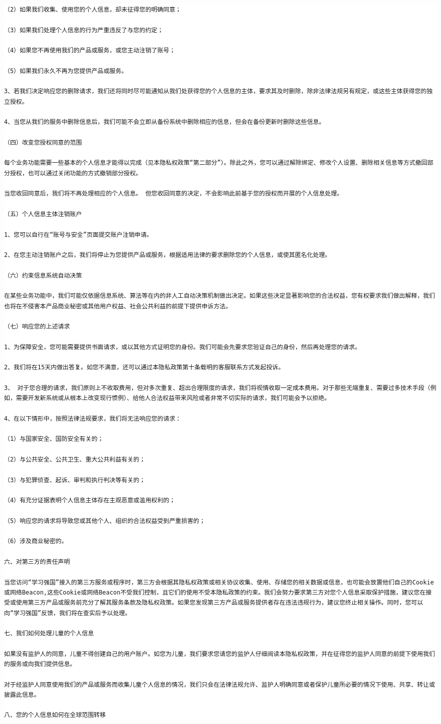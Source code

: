     （2）如果我们收集、使用您的个人信息，却未征得您的明确同意；
    
    （3）如果我们处理个人信息的行为严重违反了与您的约定；
    
    （4）如果您不再使用我们的产品或服务，或您主动注销了账号；
    
    （5）如果我们永久不再为您提供产品或服务。
    
    3、若我们决定响应您的删除请求，我们还将同时尽可能通知从我们处获得您的个人信息的主体，要求其及时删除，除非法律法规另有规定，或这些主体获得您的独立授权。
    
    4、当您从我们的服务中删除信息后，我们可能不会立即从备份系统中删除相应的信息，但会在备份更新时删除这些信息。
    
    （四）改变您授权同意的范围
    
    每个业务功能需要一些基本的个人信息才能得以完成（见本隐私权政策“第二部分”）。除此之外，您可以通过解除绑定、修改个人设置、删除相关信息等方式撤回部分授权，也可以通过关闭功能的方式撤销部分授权。
    
    当您收回同意后，我们将不再处理相应的个人信息。 但您收回同意的决定，不会影响此前基于您的授权而开展的个人信息处理。
    
    （五）个人信息主体注销账户
    
    1、您可以自行在“账号与安全”页面提交账户注销申请。
    
    2、在您主动注销账户之后，我们将停止为您提供产品或服务，根据适用法律的要求删除您的个人信息，或使其匿名化处理。
    
    （六）约束信息系统自动决策
    
    在某些业务功能中，我们可能仅依据信息系统、算法等在内的非人工自动决策机制做出决定。如果这些决定显著影响您的合法权益，您有权要求我们做出解释，我们也将在不侵害本产品商业秘密或其他用户权益、社会公共利益的前提下提供申诉方法。
    
    （七）响应您的上述请求
    
    1、为保障安全，您可能需要提供书面请求，或以其他方式证明您的身份。我们可能会先要求您验证自己的身份，然后再处理您的请求。
    
    2、我们将在15天内做出答复。如您不满意，还可以通过本隐私政策第十条载明的客服联系方式发起投诉。
    
    3、 对于您合理的请求，我们原则上不收取费用，但对多次重复、超出合理限度的请求，我们将视情收取一定成本费用。对于那些无端重复、需要过多技术手段（例如，需要开发新系统或从根本上改变现行惯例）、给他人合法权益带来风险或者非常不切实际的请求，我们可能会予以拒绝。
    
    4、在以下情形中，按照法律法规要求，我们将无法响应您的请求：
    
    （1）与国家安全、国防安全有关的；
    
    （2）与公共安全、公共卫生、重大公共利益有关的；
    
    （3）与犯罪侦查、起诉、审判和执行判决等有关的；
    
    （4）有充分证据表明个人信息主体存在主观恶意或滥用权利的；
    
    （5）响应您的请求将导致您或其他个人、组织的合法权益受到严重损害的；
    
    （6）涉及商业秘密的。
    
    六、对第三方的责任声明
    
    当您访问“学习强国”接入的第三方服务或程序时，第三方会根据其隐私权政策或相关协议收集、使用、存储您的相关数据或信息，也可能会放置他们自己的Cookie或网络Beacon,这些Cookie或网络Beacon不受我们控制，且它们的使用不受本隐私政策的约束。我们会努力要求第三方对您个人信息采取保护措施，建议您在接受或使用第三方产品或服务前充分了解其服务条款及隐私权政策。如果您发现第三方产品或服务提供者存在违法违规行为，建议您终止相关操作。同时，您可以向“学习强国”反馈，我们将在查实后予以处理。
    
    七、我们如何处理儿童的个人信息
    
    如果没有监护人的同意，儿童不得创建自己的用户账户。如您为儿童，我们要求您请您的监护人仔细阅读本隐私权政策，并在征得您的监护人同意的前提下使用我们的服务或向我们提供信息。
    
    对于经监护人同意使用我们的产品或服务而收集儿童个人信息的情况，我们只会在法律法规允许、监护人明确同意或者保护儿童所必要的情况下使用、共享、转让或披露此信息。
    
    八、您的个人信息如何在全球范围转移
    